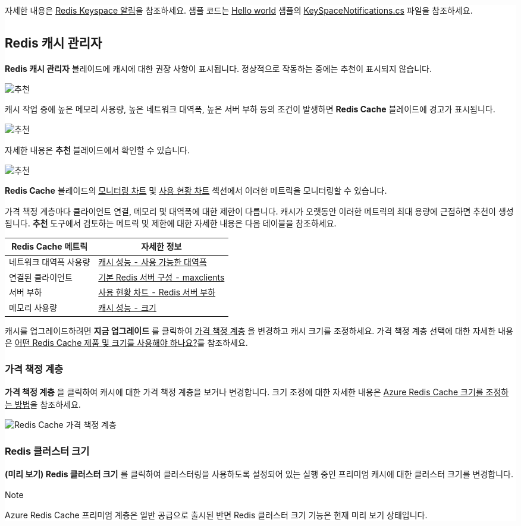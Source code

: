 자세한 내용은 [Redis Keyspace 알림](http://redis.io/topics/notifications)을 참조하세요. 샘플 코드는 [Hello world](https://github.com/rustd/RedisSamples/tree/master/HelloWorld) 샘플의 [KeySpaceNotifications.cs](https://github.com/rustd/RedisSamples/blob/master/HelloWorld/KeySpaceNotifications.cs) 파일을 참조하세요.


<a name="recommendations"></a>
## <a name="redis-cache-advisor"></a>Redis 캐시 관리자
**Redis 캐시 관리자** 블레이드에 캐시에 대한 권장 사항이 표시됩니다. 정상적으로 작동하는 중에는 추천이 표시되지 않습니다. 

![추천](./media/cache-configure/redis-cache-no-recommendations.png)

캐시 작업 중에 높은 메모리 사용량, 높은 네트워크 대역폭, 높은 서버 부하 등의 조건이 발생하면 **Redis Cache** 블레이드에 경고가 표시됩니다.

![추천](./media/cache-configure/redis-cache-recommendations-alert.png)

자세한 내용은 **추천** 블레이드에서 확인할 수 있습니다.

![추천](./media/cache-configure/redis-cache-recommendations.png)

**Redis Cache** 블레이드의 [모니터링 차트](cache-how-to-monitor.md#monitoring-charts) 및 [사용 현황 차트](cache-how-to-monitor.md#usage-charts) 섹션에서 이러한 메트릭을 모니터링할 수 있습니다.

가격 책정 계층마다 클라이언트 연결, 메모리 및 대역폭에 대한 제한이 다릅니다. 캐시가 오랫동안 이러한 메트릭의 최대 용량에 근접하면 추천이 생성됩니다. **추천** 도구에서 검토하는 메트릭 및 제한에 대한 자세한 내용은 다음 테이블을 참조하세요.

| Redis Cache 메트릭 | 자세한 정보 |
| --- | --- |
| 네트워크 대역폭 사용량 |[캐시 성능 - 사용 가능한 대역폭](cache-faq.md#cache-performance) |
| 연결된 클라이언트 |[기본 Redis 서버 구성 - maxclients](#maxclients) |
| 서버 부하 |[사용 현황 차트 - Redis 서버 부하](cache-how-to-monitor.md#usage-charts) |
| 메모리 사용량 |[캐시 성능 - 크기](cache-faq.md#cache-performance) |

캐시를 업그레이드하려면 **지금 업그레이드** 를 클릭하여 [가격 책정 계층](#pricing-tier) 을 변경하고 캐시 크기를 조정하세요. 가격 책정 계층 선택에 대한 자세한 내용은 [어떤 Redis Cache 제품 및 크기를 사용해야 하나요?](cache-faq.md#what-redis-cache-offering-and-size-should-i-use)를 참조하세요.


### <a name="pricing-tier"></a>가격 책정 계층 
**가격 책정 계층** 을 클릭하여 캐시에 대한 가격 책정 계층을 보거나 변경합니다. 크기 조정에 대한 자세한 내용은 [Azure Redis Cache 크기를 조정하는 방법](cache-how-to-scale.md)을 참조하세요.

![Redis Cache 가격 책정 계층](./media/cache-configure/pricing-tier.png)

<a name="cluster-size"></a>

### <a name="redis-cluster-size"></a>Redis 클러스터 크기
**(미리 보기) Redis 클러스터 크기** 를 클릭하여 클러스터링을 사용하도록 설정되어 있는 실행 중인 프리미엄 캐시에 대한 클러스터 크기를 변경합니다.

> [!NOTE]
> Azure Redis Cache 프리미엄 계층은 일반 공급으로 출시된 반면 Redis 클러스터 크기 기능은 현재 미리 보기 상태입니다.
> 
> 
